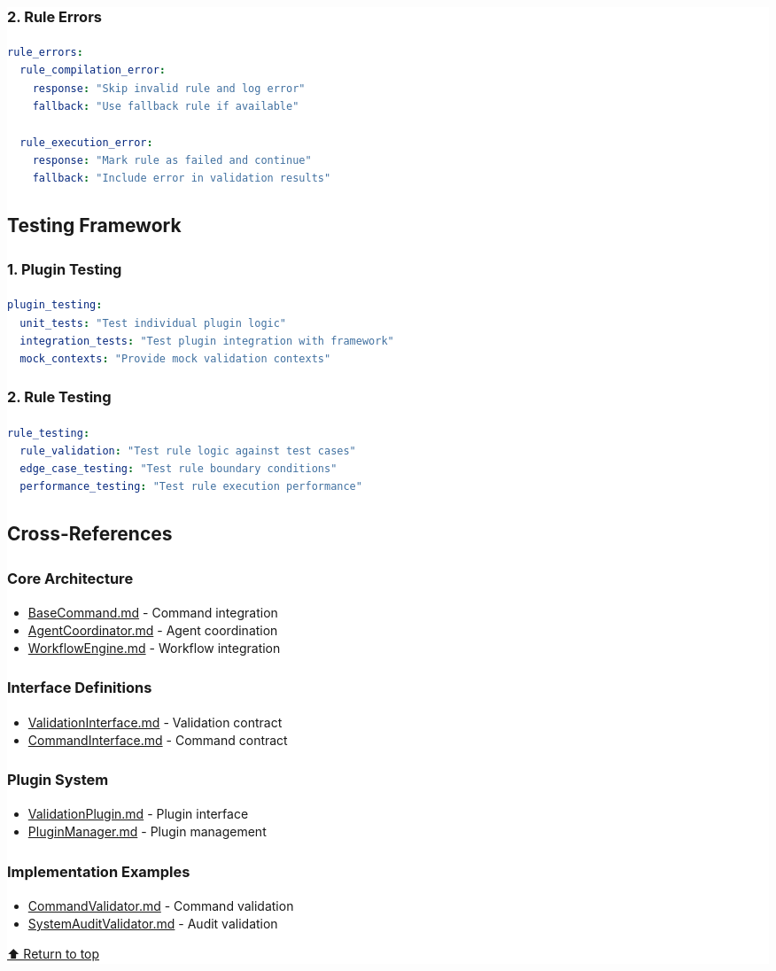 ### 2. Rule Errors
```yaml
rule_errors:
  rule_compilation_error:
    response: "Skip invalid rule and log error"
    fallback: "Use fallback rule if available"
  
  rule_execution_error:
    response: "Mark rule as failed and continue"
    fallback: "Include error in validation results"
```

## Testing Framework

### 1. Plugin Testing
```yaml
plugin_testing:
  unit_tests: "Test individual plugin logic"
  integration_tests: "Test plugin integration with framework"
  mock_contexts: "Provide mock validation contexts"
```

### 2. Rule Testing
```yaml
rule_testing:
  rule_validation: "Test rule logic against test cases"
  edge_case_testing: "Test rule boundary conditions"
  performance_testing: "Test rule execution performance"
```

## Cross-References

### Core Architecture
- [BaseCommand.md](BaseCommand.md) - Command integration
- [AgentCoordinator.md](AgentCoordinator.md) - Agent coordination
- [WorkflowEngine.md](WorkflowEngine.md) - Workflow integration

### Interface Definitions
- [ValidationInterface.md](../interfaces/ValidationInterface.md) - Validation contract
- [CommandInterface.md](../interfaces/CommandInterface.md) - Command contract

### Plugin System
- [ValidationPlugin.md](../plugins/ValidationPlugin.md) - Plugin interface
- [PluginManager.md](../modules/PluginManager.md) - Plugin management

### Implementation Examples
- [CommandValidator.md](../examples/CommandValidator.md) - Command validation
- [SystemAuditValidator.md](../examples/SystemAuditValidator.md) - Audit validation

[⬆ Return to top](#validation-framework---reusable-system)